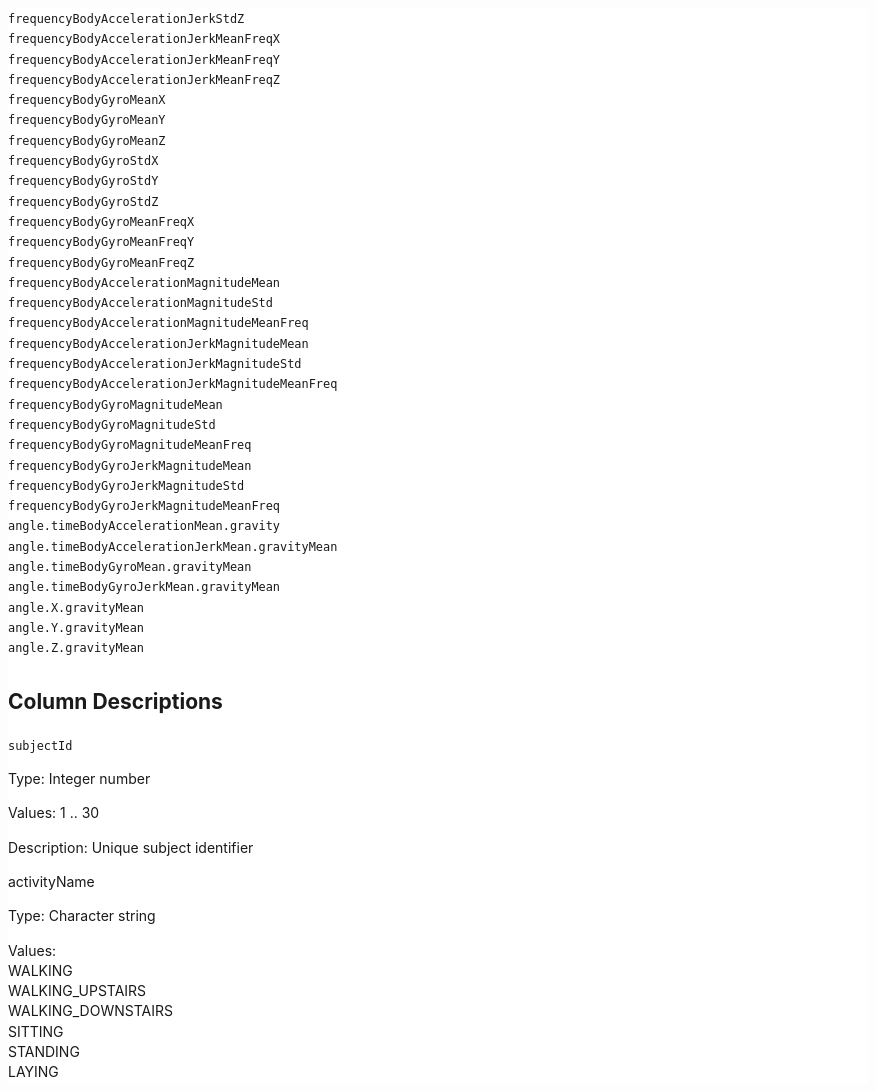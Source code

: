 	frequencyBodyAccelerationJerkStdZ
	frequencyBodyAccelerationJerkMeanFreqX
	frequencyBodyAccelerationJerkMeanFreqY
	frequencyBodyAccelerationJerkMeanFreqZ
	frequencyBodyGyroMeanX
	frequencyBodyGyroMeanY
	frequencyBodyGyroMeanZ
	frequencyBodyGyroStdX
	frequencyBodyGyroStdY
	frequencyBodyGyroStdZ
	frequencyBodyGyroMeanFreqX
	frequencyBodyGyroMeanFreqY
	frequencyBodyGyroMeanFreqZ
	frequencyBodyAccelerationMagnitudeMean
	frequencyBodyAccelerationMagnitudeStd
	frequencyBodyAccelerationMagnitudeMeanFreq
	frequencyBodyAccelerationJerkMagnitudeMean
	frequencyBodyAccelerationJerkMagnitudeStd
	frequencyBodyAccelerationJerkMagnitudeMeanFreq
	frequencyBodyGyroMagnitudeMean
	frequencyBodyGyroMagnitudeStd
	frequencyBodyGyroMagnitudeMeanFreq
	frequencyBodyGyroJerkMagnitudeMean
	frequencyBodyGyroJerkMagnitudeStd
	frequencyBodyGyroJerkMagnitudeMeanFreq
	angle.timeBodyAccelerationMean.gravity
	angle.timeBodyAccelerationJerkMean.gravityMean
	angle.timeBodyGyroMean.gravityMean
	angle.timeBodyGyroJerkMean.gravityMean
	angle.X.gravityMean
	angle.Y.gravityMean
	angle.Z.gravityMean
	
## Column Descriptions

	subjectId

Type: Integer number

Values: 1 .. 30 

Description: Unique subject identifier

activityName

Type: Character string

Values:  
WALKING  
WALKING_UPSTAIRS  
WALKING_DOWNSTAIRS  
SITTING  
STANDING  
LAYING
